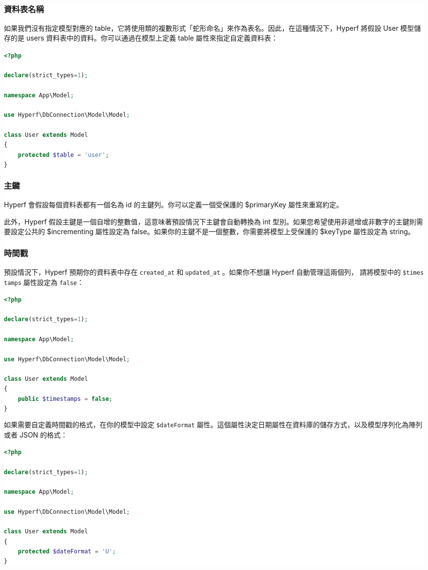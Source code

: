 ### 資料表名稱

如果我們沒有指定模型對應的 table，它將使用類的複數形式「蛇形命名」來作為表名。因此，在這種情況下，Hyperf 將假設 User 模型儲存的是 users 資料表中的資料。你可以通過在模型上定義 table 屬性來指定自定義資料表：

```php
<?php

declare(strict_types=1);

namespace App\Model;

use Hyperf\DbConnection\Model\Model;

class User extends Model
{
    protected $table = 'user';
}
```

### 主鍵

Hyperf 會假設每個資料表都有一個名為 id 的主鍵列。你可以定義一個受保護的 $primaryKey 屬性來重寫約定。

此外，Hyperf 假設主鍵是一個自增的整數值，這意味著預設情況下主鍵會自動轉換為 int 型別。如果您希望使用非遞增或非數字的主鍵則需要設定公共的 $incrementing 屬性設定為 false。如果你的主鍵不是一個整數，你需要將模型上受保護的 $keyType 屬性設定為 string。

### 時間戳

預設情況下，Hyperf 預期你的資料表中存在 `created_at` 和 `updated_at` 。如果你不想讓 Hyperf 自動管理這兩個列， 請將模型中的 `$timestamps` 屬性設定為 `false`：

```php
<?php

declare(strict_types=1);

namespace App\Model;

use Hyperf\DbConnection\Model\Model;

class User extends Model
{
    public $timestamps = false;
}
```

如果需要自定義時間戳的格式，在你的模型中設定 `$dateFormat` 屬性。這個屬性決定日期屬性在資料庫的儲存方式，以及模型序列化為陣列或者 JSON 的格式：

```php
<?php

declare(strict_types=1);

namespace App\Model;

use Hyperf\DbConnection\Model\Model;

class User extends Model
{
    protected $dateFormat = 'U';
}
```
